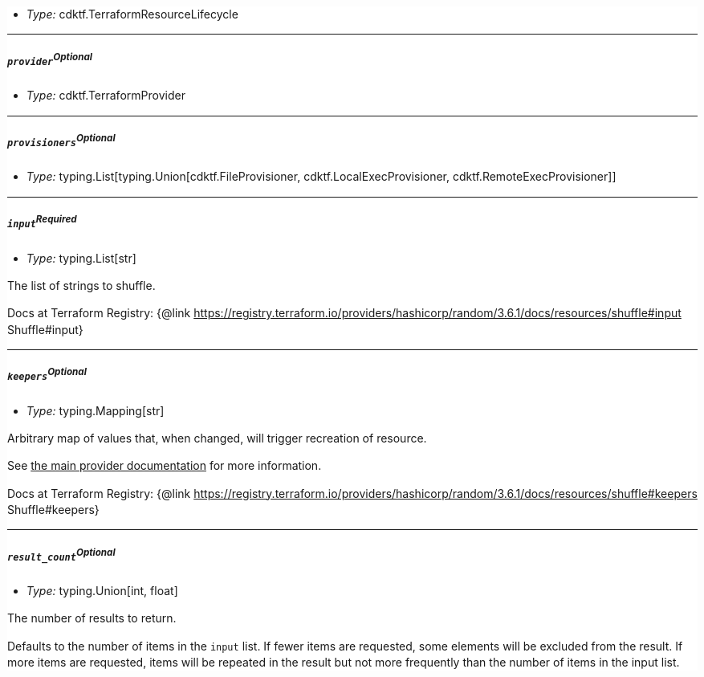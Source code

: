 - *Type:* cdktf.TerraformResourceLifecycle

---

##### `provider`<sup>Optional</sup> <a name="provider" id="@cdktf/provider-random.shuffle.Shuffle.Initializer.parameter.provider"></a>

- *Type:* cdktf.TerraformProvider

---

##### `provisioners`<sup>Optional</sup> <a name="provisioners" id="@cdktf/provider-random.shuffle.Shuffle.Initializer.parameter.provisioners"></a>

- *Type:* typing.List[typing.Union[cdktf.FileProvisioner, cdktf.LocalExecProvisioner, cdktf.RemoteExecProvisioner]]

---

##### `input`<sup>Required</sup> <a name="input" id="@cdktf/provider-random.shuffle.Shuffle.Initializer.parameter.input"></a>

- *Type:* typing.List[str]

The list of strings to shuffle.

Docs at Terraform Registry: {@link https://registry.terraform.io/providers/hashicorp/random/3.6.1/docs/resources/shuffle#input Shuffle#input}

---

##### `keepers`<sup>Optional</sup> <a name="keepers" id="@cdktf/provider-random.shuffle.Shuffle.Initializer.parameter.keepers"></a>

- *Type:* typing.Mapping[str]

Arbitrary map of values that, when changed, will trigger recreation of resource.

See [the main provider documentation](../index.html) for more information.

Docs at Terraform Registry: {@link https://registry.terraform.io/providers/hashicorp/random/3.6.1/docs/resources/shuffle#keepers Shuffle#keepers}

---

##### `result_count`<sup>Optional</sup> <a name="result_count" id="@cdktf/provider-random.shuffle.Shuffle.Initializer.parameter.resultCount"></a>

- *Type:* typing.Union[int, float]

The number of results to return.

Defaults to the number of items in the `input` list. If fewer items are requested, some elements will be excluded from the result. If more items are requested, items will be repeated in the result but not more frequently than the number of items in the input list.
